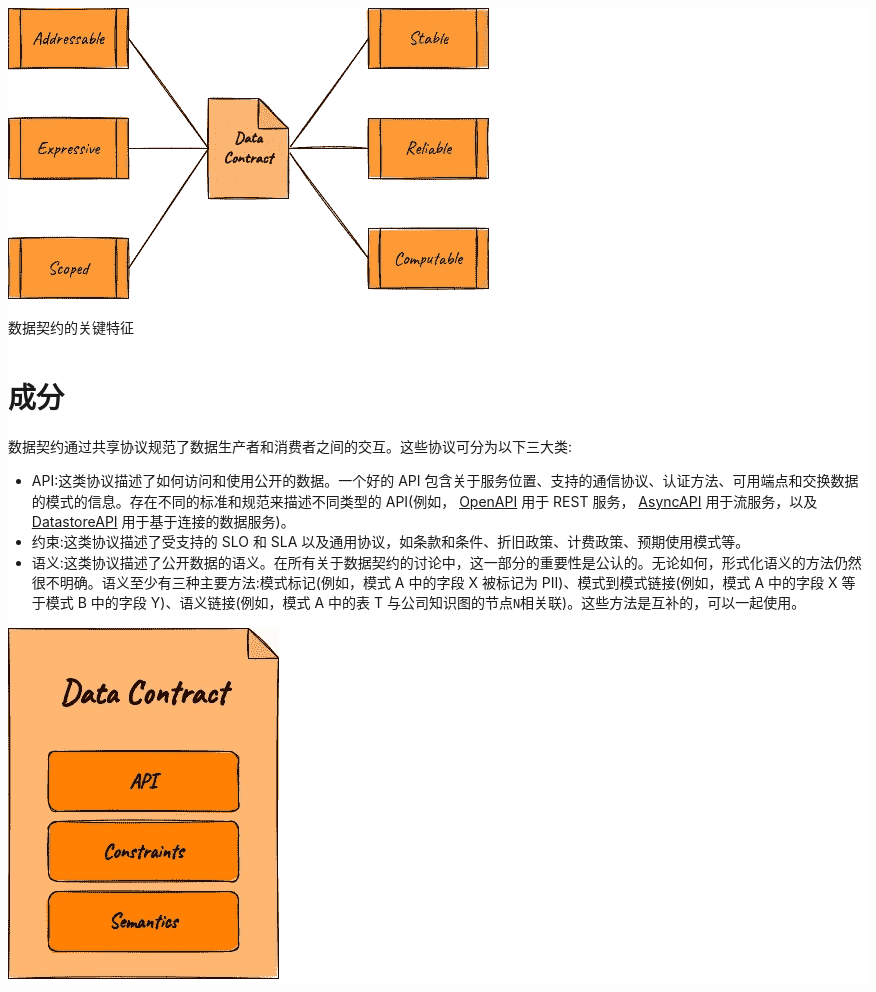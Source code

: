 ![](img/87c1b06a251f4a2da532c39b5a6ca518.png)

数据契约的关键特征

# 成分

数据契约通过共享协议规范了数据生产者和消费者之间的交互。这些协议可分为以下三大类:

*   API:这类协议描述了如何访问和使用公开的数据。一个好的 API 包含关于服务位置、支持的通信协议、认证方法、可用端点和交换数据的模式的信息。存在不同的标准和规范来描述不同类型的 API(例如， [OpenAPI](https://swagger.io/specification/) 用于 REST 服务， [AsyncAPI](https://www.asyncapi.com/docs/reference/specification/v2.5.0) 用于流服务，以及 [DatastoreAPI](https://dpds.opendatamesh.org/resources/standards/dsapi-spec/) 用于基于连接的数据服务)。
*   约束:这类协议描述了受支持的 SLO 和 SLA 以及通用协议，如条款和条件、折旧政策、计费政策、预期使用模式等。
*   语义:这类协议描述了公开数据的语义。在所有关于数据契约的讨论中，这一部分的重要性是公认的。无论如何，形式化语义的方法仍然很不明确。语义至少有三种主要方法:模式标记(例如，模式 A 中的字段 X 被标记为 PII)、模式到模式链接(例如，模式 A 中的字段 X 等于模式 B 中的字段 Y)、语义链接(例如，模式 A 中的表 T 与公司知识图的节点`N`相关联)。这些方法是互补的，可以一起使用。

![](img/c96f50ec448f4139370cd4d56ebd02e7.png)
